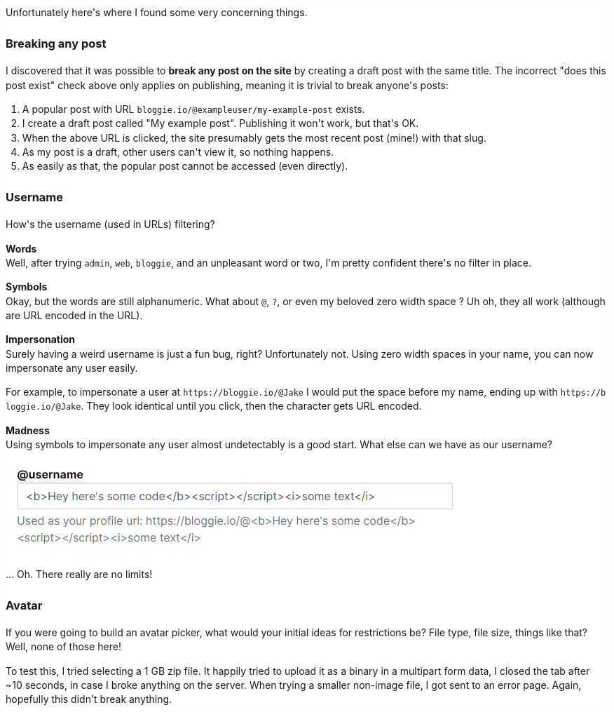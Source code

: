 Unfortunately here's where I found some very concerning things. 

### Breaking any post

I discovered that it was possible to **break any post on the site** by creating a draft post with the same title. The incorrect "does this post exist" check above only applies on publishing, meaning it is trivial to break anyone's posts:

1. A popular post with URL `bloggie.io/@exampleuser/my-example-post` exists.
2. I create a draft post called "My example post". Publishing it won't work, but that's OK.
3. When the above URL is clicked, the site presumably gets the most recent post (mine!) with that slug.
4. As my post is a draft, other users can't view it, so nothing happens.
5. As easily as that, the popular post cannot be accessed (even directly).

### Username
How's the username (used in URLs) filtering?

**Words**<br>
Well, after trying `admin`, `web`, `bloggie`, and an unpleasant word or two, I'm pretty confident there's no filter in place. 

**Symbols**<br>
Okay, but the words are still alphanumeric. What about `@`, `?`, or even my beloved zero width space `​`? Uh oh, they all work (although are URL encoded in the URL).

**Impersonation**<br>
Surely having a weird username is just a fun bug, right? Unfortunately not. Using zero width spaces in your name, you can now impersonate any user easily. 

For example, to impersonate a user at `https://bloggie.io/@Jake` I would put the space before my name, ending up with `https://bloggie.io/@​Jake`. They look identical until you click, then the character gets URL encoded. 

**Madness**<br>
Using symbols to impersonate any user almost undetectably is a good start. What else can we have as our username?

[![](/assets/images/2022/bloggie-codename.png)](/assets/images/2022/bloggie-codename.png)

... Oh. There really are no limits!

### Avatar
If you were going to build an avatar picker, what would your initial ideas for restrictions be? File type, file size, things like that? Well, none of those here!

To test this, I tried selecting a 1 GB zip file. It happily tried to upload it as a binary in a multipart form data, I closed the tab after ~10 seconds, in case I broke anything on the server. When trying a smaller non-image file, I got sent to an error page. Again, hopefully this didn't break anything.
